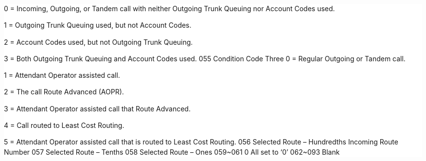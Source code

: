    <td>0 = Incoming, Outgoing, or Tandem call with neither Outgoing Trunk Queuing nor Account Codes used.
<p>
1 = Outgoing Trunk Queuing used, but not Account Codes.
<p>
2 = Account Codes used, but not Outgoing Trunk Queuing.
<p>
3 = Both Outgoing Trunk Queuing and Account Codes used.
   </td>
  </tr>
  <tr>
   <td>055
   </td>
   <td>Condition Code Three
   </td>
   <td>0 = Regular Outgoing or Tandem call.
<p>
1 = Attendant Operator assisted call.
<p>
2 = The call Route Advanced (AOPR).
<p>
3 = Attendant Operator assisted call that Route Advanced.
<p>
4 = Call routed to Least Cost Routing.
<p>
5 = Attendant Operator assisted call that is routed to Least Cost Routing.
   </td>
  </tr>
  <tr>
   <td>056
   </td>
   <td>Selected Route – Hundredths
   </td>
   <td rowspan="3" >Incoming Route Number
   </td>
  </tr>
  <tr>
   <td>057
   </td>
   <td>Selected Route – Tenths
   </td>
  </tr>
  <tr>
   <td>058
   </td>
   <td>Selected Route – Ones
   </td>
  </tr>
  <tr>
   <td>059~061
   </td>
   <td>0
   </td>
   <td>All set to ‘0’
   </td>
  </tr>
  <tr>
   <td>062~093
   </td>
   <td>Blank
   </td>
   <td>
   </td>
  </tr>